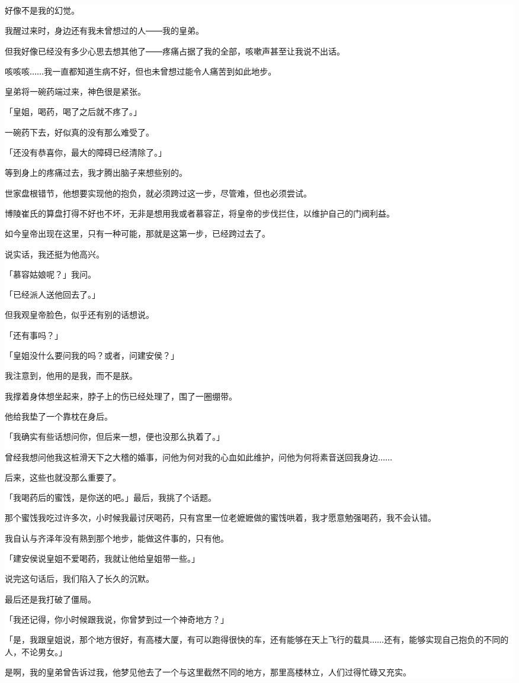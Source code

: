 好像不是我的幻觉。

我醒过来时，身边还有我未曾想过的人——我的皇弟。

但我好像已经没有多少心思去想其他了——疼痛占据了我的全部，咳嗽声甚至让我说不出话。

咳咳咳……我一直都知道生病不好，但也未曾想过能令人痛苦到如此地步。

皇弟将一碗药端过来，神色很是紧张。

「皇姐，喝药，喝了之后就不疼了。」

一碗药下去，好似真的没有那么难受了。

「还没有恭喜你，最大的障碍已经清除了。」

等到身上的疼痛过去，我才腾出脑子来想些别的。

世家盘根错节，他想要实现他的抱负，就必须跨过这一步，尽管难，但也必须尝试。

博陵崔氏的算盘打得不好也不坏，无非是想用我或者慕容芷，将皇帝的步伐拦住，以维护自己的门阀利益。

如今皇帝出现在这里，只有一种可能，那就是这第一步，已经跨过去了。

说实话，我还挺为他高兴。

「慕容姑娘呢？」我问。

「已经派人送他回去了。」

但我观皇帝脸色，似乎还有别的话想说。

「还有事吗？」

「皇姐没什么要问我的吗？或者，问建安侯？」

我注意到，他用的是我，而不是朕。

我撑着身体想坐起来，脖子上的伤已经处理了，围了一圈绷带。

他给我垫了一个靠枕在身后。

「我确实有些话想问你，但后来一想，便也没那么执着了。」

曾经我想问他我这桩滑天下之大稽的婚事，问他为何对我的心血如此维护，问他为何将素音送回我身边……

后来，这些也就没那么重要了。

「我喝药后的蜜饯，是你送的吧。」最后，我挑了个话题。

那个蜜饯我吃过许多次，小时候我最讨厌喝药，只有宫里一位老嬷嬷做的蜜饯哄着，我才愿意勉强喝药，我不会认错。

我自认与齐泽年没有熟到那个地步，能做这件事的，只有他。

「建安侯说皇姐不爱喝药，我就让他给皇姐带一些。」

说完这句话后，我们陷入了长久的沉默。

最后还是我打破了僵局。

「我还记得，你小时候跟我说，你曾梦到过一个神奇地方？」

「是，我跟皇姐说，那个地方很好，有高楼大厦，有可以跑得很快的车，还有能够在天上飞行的载具……还有，能够实现自己抱负的不同的人，不论男女。」

是啊，我的皇弟曾告诉过我，他梦见他去了一个与这里截然不同的地方，那里高楼林立，人们过得忙碌又充实。
